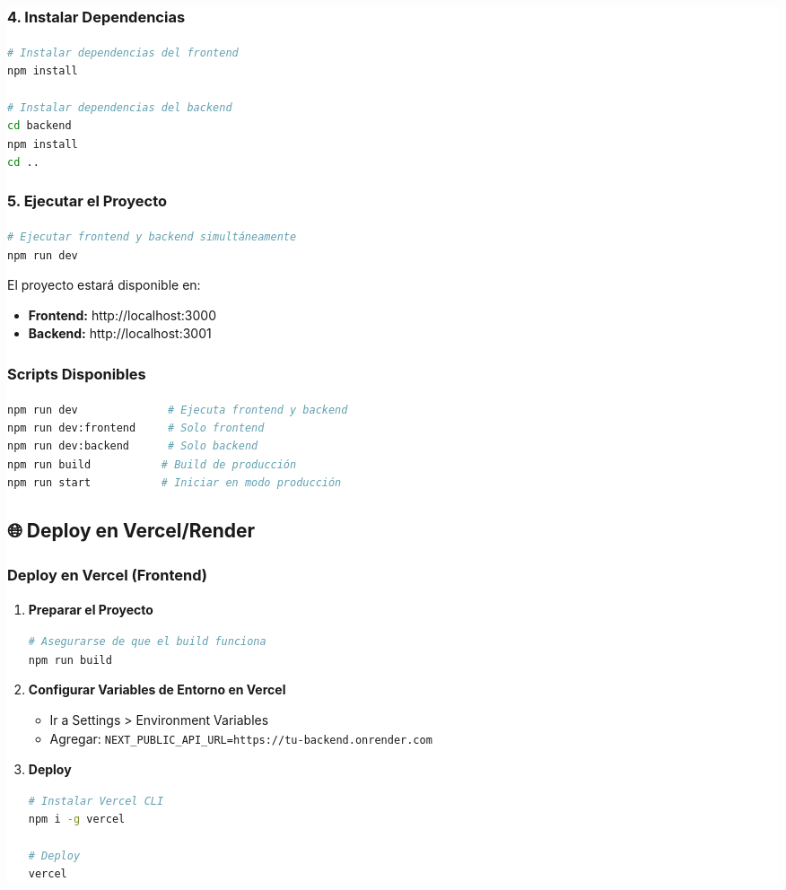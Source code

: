 ### 4. Instalar Dependencias

```bash
# Instalar dependencias del frontend
npm install

# Instalar dependencias del backend
cd backend
npm install
cd ..
```

### 5. Ejecutar el Proyecto

```bash
# Ejecutar frontend y backend simultáneamente
npm run dev
```

El proyecto estará disponible en:

- **Frontend:** http://localhost:3000
- **Backend:** http://localhost:3001

### Scripts Disponibles

```bash
npm run dev              # Ejecuta frontend y backend
npm run dev:frontend     # Solo frontend
npm run dev:backend      # Solo backend
npm run build           # Build de producción
npm run start           # Iniciar en modo producción
```

## 🌐 Deploy en Vercel/Render

### Deploy en Vercel (Frontend)

1. **Preparar el Proyecto**

   ```bash
   # Asegurarse de que el build funciona
   npm run build
   ```

2. **Configurar Variables de Entorno en Vercel**

   - Ir a Settings > Environment Variables
   - Agregar: `NEXT_PUBLIC_API_URL=https://tu-backend.onrender.com`

3. **Deploy**

   ```bash
   # Instalar Vercel CLI
   npm i -g vercel

   # Deploy
   vercel
   ```
